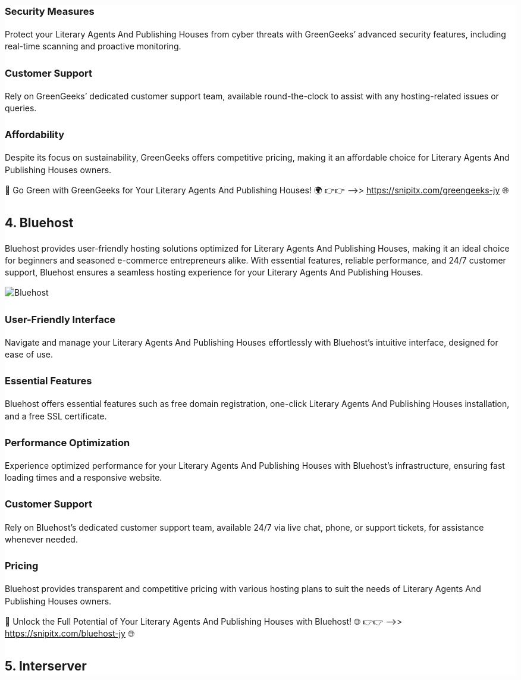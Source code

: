 ### Security Measures
Protect your Literary Agents And Publishing Houses from cyber threats with GreenGeeks’ advanced security features, including real-time scanning and proactive monitoring.

### Customer Support
Rely on GreenGeeks’ dedicated customer support team, available round-the-clock to assist with any hosting-related issues or queries.

### Affordability
Despite its focus on sustainability, GreenGeeks offers competitive pricing, making it an affordable choice for Literary Agents And Publishing Houses owners.

🌿 Go Green with GreenGeeks for Your Literary Agents And Publishing Houses! 🌍
👉👉 -->> https://snipitx.com/greengeeks-jy 🌐

## 4. Bluehost

Bluehost provides user-friendly hosting solutions optimized for Literary Agents And Publishing Houses, making it an ideal choice for beginners and seasoned e-commerce entrepreneurs alike. With essential features, reliable performance, and 24/7 customer support, Bluehost ensures a seamless hosting experience for your Literary Agents And Publishing Houses.

![Bluehost](https://i.imgur.com/PasFF9E.jpeg "Bluehost Hosting")

### User-Friendly Interface
Navigate and manage your Literary Agents And Publishing Houses effortlessly with Bluehost’s intuitive interface, designed for ease of use.

### Essential Features
Bluehost offers essential features such as free domain registration, one-click Literary Agents And Publishing Houses installation, and a free SSL certificate.

### Performance Optimization
Experience optimized performance for your Literary Agents And Publishing Houses with Bluehost’s infrastructure, ensuring fast loading times and a responsive website.

### Customer Support
Rely on Bluehost’s dedicated customer support team, available 24/7 via live chat, phone, or support tickets, for assistance whenever needed.

### Pricing
Bluehost provides transparent and competitive pricing with various hosting plans to suit the needs of Literary Agents And Publishing Houses owners.

🚀 Unlock the Full Potential of Your Literary Agents And Publishing Houses with Bluehost! 🌐
👉👉 -->> https://snipitx.com/bluehost-jy 🌐

## 5. Interserver
